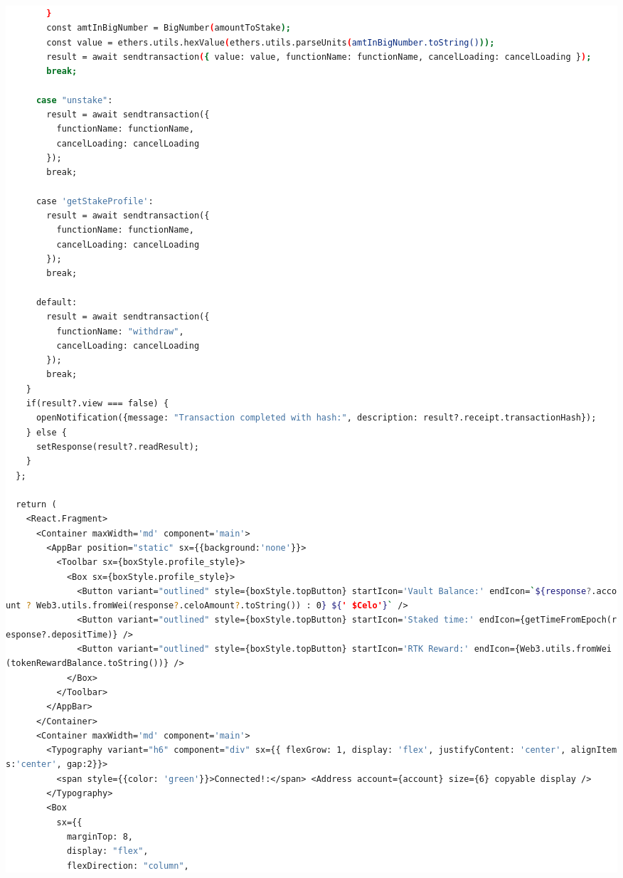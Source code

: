 ```bash /frontend/components/App.tsx
        }
        const amtInBigNumber = BigNumber(amountToStake);
        const value = ethers.utils.hexValue(ethers.utils.parseUnits(amtInBigNumber.toString()));
        result = await sendtransaction({ value: value, functionName: functionName, cancelLoading: cancelLoading });
        break;

      case "unstake":
        result = await sendtransaction({
          functionName: functionName,
          cancelLoading: cancelLoading
        });
        break;

      case 'getStakeProfile':
        result = await sendtransaction({
          functionName: functionName,
          cancelLoading: cancelLoading
        });
        break;

      default:
        result = await sendtransaction({
          functionName: "withdraw",
          cancelLoading: cancelLoading
        });
        break;
    }
    if(result?.view === false) {
      openNotification({message: "Transaction completed with hash:", description: result?.receipt.transactionHash});
    } else {
      setResponse(result?.readResult);
    }
  };

  return (
    <React.Fragment>
      <Container maxWidth='md' component='main'>
        <AppBar position="static" sx={{background:'none'}}>
          <Toolbar sx={boxStyle.profile_style}>
            <Box sx={boxStyle.profile_style}>
              <Button variant="outlined" style={boxStyle.topButton} startIcon='Vault Balance:' endIcon=`${response?.account ? Web3.utils.fromWei(response?.celoAmount?.toString()) : 0} ${' $Celo'}` />
              <Button variant="outlined" style={boxStyle.topButton} startIcon='Staked time:' endIcon={getTimeFromEpoch(response?.depositTime)} />
              <Button variant="outlined" style={boxStyle.topButton} startIcon='RTK Reward:' endIcon={Web3.utils.fromWei(tokenRewardBalance.toString())} />
            </Box>
          </Toolbar>
        </AppBar>
      </Container>
      <Container maxWidth='md' component='main'>
        <Typography variant="h6" component="div" sx={{ flexGrow: 1, display: 'flex', justifyContent: 'center', alignItems:'center', gap:2}}>
          <span style={{color: 'green'}}>Connected!:</span> <Address account={account} size={6} copyable display />
        </Typography>
        <Box
          sx={{
            marginTop: 8,
            display: "flex",
            flexDirection: "column",
```